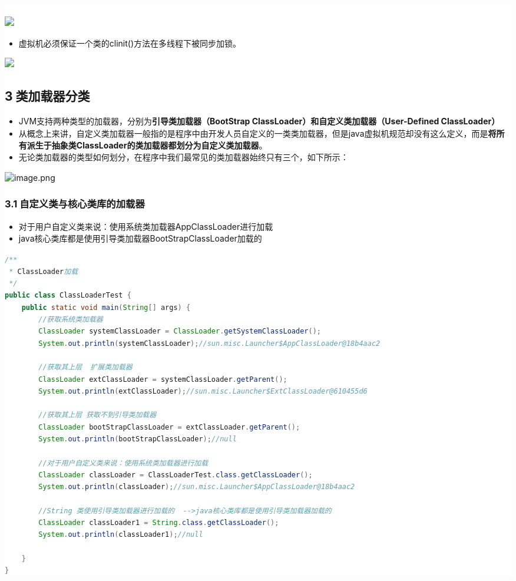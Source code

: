 <br />![](https://cdn.nlark.com/yuque/0/2020/webp/910643/1593431400630-6660f98c-5803-4a18-918f-59a93aba46d1.webp#align=left&display=inline&height=325&margin=%5Bobject%20Object%5D&originHeight=325&originWidth=1280&size=0&status=done&style=none&width=1280)<br />

- 虚拟机必须保证一个类的clinit()方法在多线程下被同步加锁。

![](https://cdn.nlark.com/yuque/0/2020/webp/910643/1593431435546-49c782f7-50fd-4a1f-9b08-9aa8bbb4e3a6.webp#align=left&display=inline&height=623&margin=%5Bobject%20Object%5D&originHeight=623&originWidth=652&size=0&status=done&style=none&width=652)<br />


## 3 类加载器分类

- JVM支持两种类型的加载器，分别为**引导类加载器（BootStrap ClassLoader）**和**自定义类加载器（User-Defined ClassLoader）**
- 从概念上来讲，自定义类加载器一般指的是程序中由开发人员自定义的一类类加载器，但是java虚拟机规范却没有这么定义，而是**将所有派生于抽象类ClassLoader的类加载器都划分为自定义类加载器**。
- 无论类加载器的类型如何划分，在程序中我们最常见的类加载器始终只有三个，如下所示：




![image.png](https://cdn.nlark.com/yuque/0/2020/png/910643/1593431675733-ed25d124-628c-47c5-8e3a-8870a5daa4d7.png)




### 3.1 自定义类与核心类库的加载器

- 对于用户自定义类来说：使用系统类加载器AppClassLoader进行加载
- java核心类库都是使用引导类加载器BootStrapClassLoader加载的
```java
/**
 * ClassLoader加载
 */
public class ClassLoaderTest {
    public static void main(String[] args) {
        //获取系统类加载器
        ClassLoader systemClassLoader = ClassLoader.getSystemClassLoader();
        System.out.println(systemClassLoader);//sun.misc.Launcher$AppClassLoader@18b4aac2

        //获取其上层  扩展类加载器
        ClassLoader extClassLoader = systemClassLoader.getParent();
        System.out.println(extClassLoader);//sun.misc.Launcher$ExtClassLoader@610455d6

        //获取其上层 获取不到引导类加载器
        ClassLoader bootStrapClassLoader = extClassLoader.getParent();
        System.out.println(bootStrapClassLoader);//null

        //对于用户自定义类来说：使用系统类加载器进行加载
        ClassLoader classLoader = ClassLoaderTest.class.getClassLoader();
        System.out.println(classLoader);//sun.misc.Launcher$AppClassLoader@18b4aac2

        //String 类使用引导类加载器进行加载的  -->java核心类库都是使用引导类加载器加载的
        ClassLoader classLoader1 = String.class.getClassLoader();
        System.out.println(classLoader1);//null

    }
}
```
